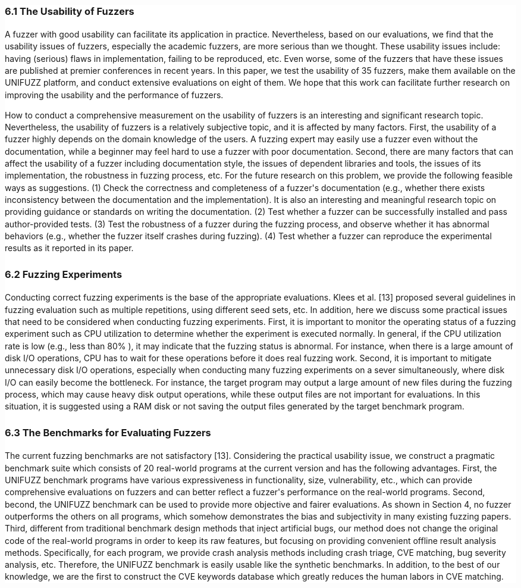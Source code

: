 ### 6.1 The Usability of Fuzzers

A fuzzer with good usability can facilitate its application in practice. Nevertheless, based on our evaluations, we find that the usability issues of fuzzers, especially the academic fuzzers, are more serious than we thought. These usability issues include: having (serious) flaws in implementation, failing to be reproduced, etc. Even worse, some of the fuzzers that have these issues are published at premier conferences in recent years. In this paper, we test the usability of 35 fuzzers, make them available on the UNIFUZZ platform, and conduct extensive evaluations on eight of them. We hope that this work can facilitate further research on improving the usability and the performance of fuzzers.

How to conduct a comprehensive measurement on the usability of fuzzers is an interesting and significant research topic. Nevertheless, the usability of fuzzers is a relatively subjective topic, and it is affected by many factors. First, the usability of a fuzzer highly depends on the domain knowledge of the users. A fuzzing expert may easily use a fuzzer even without the documentation, while a beginner may feel hard to use a fuzzer with poor documentation. Second, there are many factors that can affect the usability of a fuzzer including documentation style, the issues of dependent libraries and tools, the issues of its implementation, the robustness in fuzzing process, etc. For the future research on this problem, we provide the following feasible ways as suggestions. (1) Check the correctness and completeness of a fuzzer's documentation (e.g., whether there exists inconsistency between the documentation and the implementation). It is also an interesting and meaningful research topic on providing guidance or standards on writing the documentation. (2) Test whether a fuzzer can be successfully installed and pass author-provided tests. (3) Test the robustness of a fuzzer during the fuzzing process, and observe whether it has abnormal behaviors (e.g., whether the fuzzer itself crashes during fuzzing). (4) Test whether a fuzzer can reproduce the experimental results as it reported in its paper.

### 6.2 Fuzzing Experiments

Conducting correct fuzzing experiments is the base of the appropriate evaluations. Klees et al. [13] proposed several guidelines in fuzzing evaluation such as multiple repetitions, using different seed sets, etc. In addition, here we discuss some practical issues that need to be considered when conducting fuzzing experiments. First, it is important to monitor the operating status of a fuzzing experiment such as CPU utilization to determine whether the experiment is executed normally. In general, if the CPU utilization rate is low (e.g., less than ${80}\%$ ), it may indicate that the fuzzing status is abnormal. For instance, when there is a large amount of disk $\mathrm{I}/\mathrm{O}$ operations, $\mathrm{{CPU}}$ has to wait for these operations before it does real fuzzing work. Second, it is important to mitigate unnecessary disk I/O operations, especially when conducting many fuzzing experiments on a sever simultaneously, where disk I/O can easily become the bottleneck. For instance, the target program may output a large amount of new files during the fuzzing process, which may cause heavy disk output operations, while these output files are not important for evaluations. In this situation, it is suggested using a RAM disk or not saving the output files generated by the target benchmark program.

### 6.3 The Benchmarks for Evaluating Fuzzers

The current fuzzing benchmarks are not satisfactory [13]. Considering the practical usability issue, we construct a pragmatic benchmark suite which consists of 20 real-world programs at the current version and has the following advantages. First, the UNIFUZZ benchmark programs have various expressiveness in functionality, size, vulnerability, etc., which can provide comprehensive evaluations on fuzzers and can better reflect a fuzzer's performance on the real-world programs. Second, becond, the UNIFUZZ benchmark can be used to provide more objective and fairer evaluations. As shown in Section 4, no fuzzer outperforms the others on all programs, which somehow demonstrates the bias and subjectivity in many existing fuzzing papers. Third, different from traditional benchmark design methods that inject artificial bugs, our method does not change the original code of the real-world programs in order to keep its raw features, but focusing on providing convenient offline result analysis methods. Specifically, for each program, we provide crash analysis methods including crash triage, CVE matching, bug severity analysis, etc. Therefore, the UNIFUZZ benchmark is easily usable like the synthetic benchmarks. In addition, to the best of our knowledge, we are the first to construct the CVE keywords database which greatly reduces the human labors in CVE matching.
